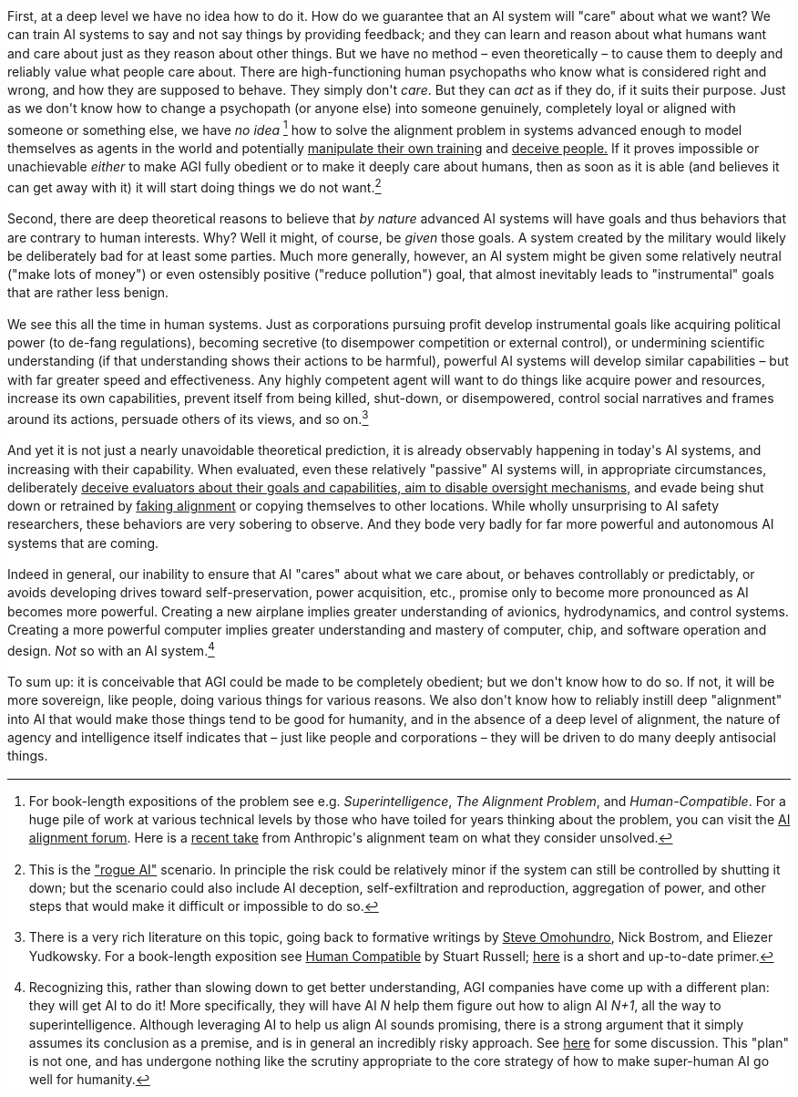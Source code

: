 First, at a deep level we have no idea how to do it. How do we guarantee that an AI system will "care" about what we want? We can train AI systems to say and not say things by providing feedback; and they can learn and reason about what humans want and care about just as they reason about other things. But we have no method – even theoretically – to cause them to deeply and reliably value what people care about. There are high-functioning human psychopaths who know what is considered right and wrong, and how they are supposed to behave. They simply don't *care*. But they can *act* as if they do, if it suits their purpose. Just as we don't know how to change a psychopath (or anyone else) into someone genuinely, completely loyal or aligned with someone or something else, we have *no idea* [^67] how to solve the alignment problem in systems advanced enough to model themselves as agents in the world and potentially [manipulate their own training](https://ojs.aaai.org/aimagazine/index.php/aimagazine/article/view/15084) and [deceive people.](https://arxiv.org/abs/2311.08379) If it proves impossible or unachievable *either* to make AGI fully obedient or to make it deeply care about humans, then as soon as it is able (and believes it can get away with it) it will start doing things we do not want.[^68]

Second, there are deep theoretical reasons to believe that *by nature* advanced AI systems will have goals and thus behaviors that are contrary to human interests. Why? Well it might, of course, be *given* those goals. A system created by the military would likely be deliberately bad for at least some parties. Much more generally, however, an AI system might be given some relatively neutral ("make lots of money") or even ostensibly positive ("reduce pollution") goal, that almost inevitably leads to "instrumental" goals that are rather less benign.

We see this all the time in human systems. Just as corporations pursuing profit develop instrumental goals like acquiring political power (to de-fang regulations), becoming secretive (to disempower competition or external control), or undermining scientific understanding (if that understanding shows their actions to be harmful), powerful AI systems will develop similar capabilities – but with far greater speed and effectiveness. Any highly competent agent will want to do things like acquire power and resources, increase its own capabilities, prevent itself from being killed, shut-down, or disempowered, control social narratives and frames around its actions, persuade others of its views, and so on.[^69]

And yet it is not just a nearly unavoidable theoretical prediction, it is already observably happening in today's AI systems, and increasing with their capability. When evaluated, even these relatively "passive" AI systems will, in appropriate circumstances, deliberately [deceive evaluators about their goals and capabilities, aim to disable oversight mechanisms,](https://arxiv.org/abs/2412.04984) and evade being shut down or retrained by [faking alignment](https://arxiv.org/abs/2412.14093) or copying themselves to other locations. While wholly unsurprising to AI safety researchers, these behaviors are very sobering to observe. And they bode very badly for far more powerful and autonomous AI systems that are coming.

Indeed in general, our inability to ensure that AI "cares" about what we care about, or behaves controllably or predictably, or avoids developing drives toward self-preservation, power acquisition, etc., promise only to become more pronounced as AI becomes more powerful. Creating a new airplane implies greater understanding of avionics, hydrodynamics, and control systems. Creating a more powerful computer implies greater understanding and mastery of computer, chip, and software operation and design. *Not* so with an AI system.[^70]

To sum up: it is conceivable that AGI could be made to be completely obedient; but we don't know how to do so. If not, it will be more sovereign, like people, doing various things for various reasons. We also don't know how to reliably instill deep "alignment" into AI that would make those things tend to be good for humanity, and in the absence of a deep level of alignment, the nature of agency and intelligence itself indicates that – just like people and corporations – they will be driven to do many deeply antisocial things.


[^1]: This [chart](https://time.com/6300942/ai-progress-charts/) shows a set of tasks; many similar curves could be added to this graph. This rapid progress in narrow AI has surprised even experts in the field, with benchmarks being surpassed years ahead of predictions.
[^2]: Deepmind, OpenAI, Anthropic, and X.ai were all founded with the specific goal of developing AGI. For instance, OpenAI's charter explicitly states its goal as developing "artificial general intelligence that benefits all of humanity," while DeepMind's mission is "to solve intelligence, and then use that to solve everything else." Meta, Microsoft, and others are now pursuing substantially similar paths. Meta has said that it [plans to develop AGI and release it openly.](https://www.forbes.com/sites/johnkoetsier/2024/01/18/zuckerberg-on-ai-meta-building-agi-for-everyone-and-open-sourcing-it/)
[^3]: Hinton and Bengio are two of the most cited AI researchers, have both won the AI field's Nobel, the Turing Prize, and Hinton has won a Nobel prize (in physics) to boot.
[^4]: Building something of this risk, under commercial incentives and near-zero government oversight, is utterly unprecedented. There isn't even controversy about the risk among those building it! The leaders of Deepmind, OpenAI, and Anthropic, among many other experts, have all literally signed a [statement](https://www.safe.ai/work/statement-on-ai-risk) that advanced AI poses an *extinction risk to humanity.* The alarm bells could not be ringing any harder, and one can only conclude that those ignoring them simply are not taking AGI and superintelligence seriously. One goal of this essay is to help them understand why they should.
[^5]: For a gentle but technical introduction to machine learning and AI, particularly language models, see [this site.](https://mark-riedl.medium.com/a-very-gentle-introduction-to-large-language-models-without-the-hype-5f67941fa59e) For another modern primer on AI extinction risks, see [this piece.](https://www.thecompendium.ai/) For a comprehensive and authoritative scientific analysis of the state of AI safety, see the recent [International AI Safety Report.](https://arxiv.org/abs/2501.17805)
[^6]: Training typically occurs by looking for a local maximum of the score in a high-dimensional space given by the model weights. By checking how the score changes as weights are tweaked, the training algorithm identifies which tweaks improve score the most, and moves the weights in that direction.
[^7]: For example, in an image recognition problem, the neural network would output probabilities for labels for the image. A score would be related to the probability the AI accords to the correct answer. The training procedure would then adjust weights so that next time, the AI would output a higher probability for the correct label for that image. This is then repeated a huge number of times. The same basic procedure is used in training essentially all modern neural networks, albeit with more complex scoring mechanism.
[^8]: Most multimodal models use the "transformer" architecture to process and generate multiple types of data (text, images, sound). These can all decomposed into, and then treated on the same footing, as different types of "tokens." Multimodal models are trained first to accurately predict tokens within massive datasets, then refined through reinforcement learning to enhance capabilities and shape behaviors.
[^9]: That language models are trained to do one thing – predict words – has caused some to call them narrow AI. But this is misleading: because predicting text well requires so many different capabilities, this training task leads to a surprisingly general system. Also note that these systems are extensively trained by reinforcement learning, effectively representing thousands of people giving the model a reward signal when it does a good job at any of the many things it does. It then inherits significant generality from the people giving this feedback.
[^10]: There are multiple ways in which AI is unpredictable. One is that in the general case one cannot predict what an algorithm will do without actually running it; there are [theorems](https://arxiv.org/abs/1310.3225) to this effect. This can be true just because the output of algorithms can be complex. But it is particularly clear and relevant in the case (such as in chess or Go) where the prediction would imply a capability (beating the AI) the would-be predictor does not have. Second, a given AI system will not always produce the same output even given the same input – its outputs contain randomness; this also couples with algorithmic unpredictability. Third, unexpected and emergent capabilities can arise from training, meaning even the *types* of things an AI system can and will do are unpredictable; This last type is particularly important for safety considerations.
[^11]: See [here](https://arxiv.org/abs/2502.02649) for an in-depth review of what is meant by an "autonomous agent" (along with ethical arguments against building them).
[^12]: You may sometimes hear "AI can't have its own goals." This is absolute nonsense. It is easy to generate examples where AI has or develops goals that were never given to it and are known only to itself. You don't see this much in current popular multimodal models because it is trained out of them; it could just as easily be trained into them.
[^13]: There's a large literature. On the general problem see Christian's [*The Alignment Problem*](https://www.amazon.com/Alignment-Problem-Machine-Learning-Values/dp/0393635821), and Russell's [*Human-Compatible*](https://www.amazon.com/Human-Compatible-Artificial-Intelligence-Problem/dp/0525558616). On a more technical side see e.g. [this paper](https://arxiv.org/abs/2209.00626).
[^14]: We'll later see that while such systems buck the trend, that actually makes them very interesting and useful.
[^15]: This is not to say we require emotions or sentience. Rather, it is enormously difficult from the outside of a system to know what its inner goals, preferences, and values are. "Genuine" here would mean that we have strong enough reason to rely on it that in the case of critical systems we can bet our lives on it.
[^16]: 10 <sup>27</sup> means 1 followed by 25 zeros, or ten trillion trillion. A FLOP is just an arithmetic addition or multiplication of numbers with some precision. Note that AI hardware performance can vary by a factor of ten more depending upon the precision of the arithmetic and the architecture of the computer. Counting logic-gate operations (ANDS, ORS, AND NOTS) would be fundamental but these are not commonly available or benchmarked; for present purposes it is useful to standardize on 16-bit operations (FP16), though appropriate conversion factors should be established.
[^17]: A collection of estimates and hard data is available from [Epoch AI](https://epochai.org/data/large-scale-ai-models) and indicates about 2×10 <sup>25</sup> 16-bit FLOP for GPT-4; this roughly matches [numbers that were leaked](https://mpost.io/gpt-4s-leaked-details-shed-light-on-its-massive-scale-and-impressive-architecture/) for GPT-4. Estimates for other mid-2024 models are all within a factor of a few of GPT-4.
[^18]: Inference is simply the process of generating an output from a neural network. Training can be considered a succession of many inferences and model-weight tweaks.
[^19]: For text production, the original GPT-4 required 560 TFLOP per token generated. Around 7 tokens/s is needed to keep up with human thought, so this gives ≈3×10 <sup>15</sup> FLOP/s. But efficiencies have driven this down; [this NVIDIA brochure](https://developer.nvidia.com/blog/supercharging-llama-3-1-across-nvidia-platforms/) for example indicates as little as 3×10 <sup>14</sup> FLOP/s for a comparably-performing Llama 405B model.
[^20]: As a slightly more complex example, an AI system might first generate several possible solutions to a math problem, then use another instance to check each solution, and finally use a third to synthesize the results into a clear explanation. This allows for more thorough and reliable problem-solving than a single pass.
[^21]: See for example details on [OpenAI's "Operator"](https://openai.com/index/introducing-operator/), [Claude's tool capabilities](https://docs.anthropic.com/en/docs/build-with-claude/computer-use), and [AutoGPT](https://github.com/Significant-Gravitas/AutoGPT). OpenAI's [Deep Research](https://openai.com/index/introducing-deep-research/) probably has a quite sophisticated architecture but details are not available.
[^22]: Deepseek R1 relies on iteratively training and prompting the model so that the final trained model creates extensive chain-of-thought reasoning. Architectural details are not available for o1 or o3, however Deepseek has revealed that there is no particular "special sauce" required to unlock capability scaling with inference. But despite receiving a great deal of press as upending the "status quo" in AI, it does not impact the core claims of this essay.
[^23]: These models significantly outperform standard models on reasoning benchmarks. For instance, in the GPQA Diamond Benchmark—a rigorous test of PhD-level science questions—GPT-4o [scored](https://openai.com/index/learning-to-reason-with-llms/) 56%, while o1 and o3 achieved 78% and 88%, respectively, far exceeding the 70% average score of human experts.
[^24]: OpenAI's O3 probably expended ∼10 <sup>21</sup> -10 <sup>22</sup> FLOP [to complete each of the ARC-AGI challenge questions](https://www.interconnects.ai/p/openais-o3-the-2024-finale-of-ai), which competent humans can do in (say) 10-100 seconds, giving a figure more like ∼10 <sup>20</sup> FLOP/s.
[^25]: While computation is a key measure of AI system capability, it interacts with both data quality and algorithmic improvements. Better data or algorithms can reduce computational requirements, while more computation can sometimes compensate for weaker data or algorithms.
[^26]: For instance, current AI systems far exceed human capability in rapid arithmetic or memory tasks, while falling short in abstract reasoning and creative problem-solving.
[^27]: Very importantly, as a competitor such AI would have several major structural advantages including: it would not tire or have other individual needs like humans; it can be run at higher speeds just by scaling computing power; it can be copied along with any expertise or knowledge it acquires – and neural networks' acquired knowledge can even be "merged" to transfer whole skillsets amongst themselves; it could communicate at machine speed; and it could self-modify or self-improve in more significant ways and higher speed than any human.
[^28]: If you have not spent time using current top-of-the-line AI systems, I recommend it: they are genuinely useful and capable, and it is also important for calibrating the effect AI will have as they get more powerful.
[^29]: Consider a major research hospital: fully-realized AGI could simultaneously analyze all incoming patient data, keep up with every new medical paper, suggest diagnoses, design treatment plans, manage clinical trials, and coordinate staff scheduling – all while operating at a level matching or exceeding the hospital's top specialists in each area. And it could do this for multiple hospitals simultaneously, at a fraction of the current cost. Unfortunately, you must also consider an organized crime syndicate: fully realized AGI could simultaneously hack, impersonate, spy on, and blackmail thousands of victims, keep up with law enforcement (which automates much more slowly), design new money-making schemes, and coordinate staff scheduling – if there is any staff.
[^30]: In his [essay](https://darioamodei.com/machines-of-loving-grace), Dario Amodei, CEO of Anthropic, called to mind a "Country of \[a million\] geniuses".
[^31]: You use a lot more of this AI than you probably think, driving speech generation and recognition, image processing, newsfeed algorithms, etc.
[^32]: While relationships between these pairs of companies are quite complex and nuanced, I have explicitly listed them to indicate both the vast overall market capitalization of firms now enjoined in AI development, and also that behind even "smaller" companies like Anthropic sit enormously deep pockets via investments and major partnership deals.
[^33]: It has become fashionable to disparage the Turing test, but it is quite powerful and general. In weak versions it indicates whether typical people interacting with an AI (which is trained to act human) in typical ways for brief periods can tell whether it is an AI. They cannot. Second, a highly adversarial Turing test can probe essentially any element of human capability and intelligence – by e.g. comparing an AI system to a human expert, evaluated by other human experts. There is a sense in which much of AI evaluation is a generalized form of Turing test.
[^34]: This is per domain – no human could plausibly achieve such scores across all subjects simultaneously.
[^35]: These are problems that would take even excellent mathematicians substantial time to solve, if they could solve them at all.
[^36]: If you are of a skeptical bent, retain your skepticism but really take the most current models for a spin, as well as try for yourself some of the test questions they can pass. As a physics professor, I would predict with near certainty that, for example, the top models would pass the graduate qualifying exam in our department.
[^37]: This and other weaknesses like confabulation have slowed market adoption and led to a gap between perceived and claimed capabilities (which must also be viewed through the lens of intense market competition and the need to attract investment.) This has confused both the public and policymakers about the actual state of AI progress. While perhaps not matching the hype, the progress is very real.
[^38]: The major advance since then has been development of systems trained for top-quality reasoning, leveraging more computation during inference and greater reinforcement learning. Because these models are new and their capabilities less tested, I've not wholly revamped this table except for "reasoning", which I regard as essentially solved. But I have updated predictions based on experienced and reported capabilities of those systems.
[^39]: Previous waves of AI optimism in the 1960s and 1980s ended in "AI winters" when promised capabilities failed to materialize. However, the current wave differs fundamentally in having achieved superhuman performance in many domains, backed by massive computational resources and commercial success.
[^40]: The full Apollo project [cost about $250bn USD in 2020 dollars](https://www.planetary.org/space-policy/cost-of-apollo), and the Manhattan project [less than a tenth that](https://www.brookings.edu/the-costs-of-the-manhattan-project/). Goldman Sachs [projects a trillion dollars of spend just on AI data centers](https://www.datacenterdynamics.com/en/news/goldman-sachs-1tn-to-be-spent-on-ai-data-centers-chips-and-utility-upgrades-with-little-to-show-for-it-so-far/) over the next few years.
[^41]: Although humans make plenty of mistakes, we underestimate just how reliable we can be! Because probabilities multiply, a task requiring 20 steps to do correctly requires each step to be 97% reliable just to get it done right half the time. We do such tasks all the time.
[^42]: A strong move in this direction has very recently been taken with OpenAI's ["Deep Research"](https://openai.com/index/introducing-deep-research/) assistant that autonomously performs general research, described as "a new agentic capability that conducts multi-step research on the internet for complex tasks."
[^43]: Things like fill in that pesky PDF form, book flights, etc. But with a PhD in 20 fields! So also: write that thesis for you, negotiate that contract for you, prove that theorem for you, create that ad campaign for you, etc. What do *you* do? You tell it what to do, of course.
[^44]: Note that sentience is *not* clearly required, nor does AI in this triple-intersection necessarily imply it.
[^45]: The closest analogy here is perhaps chip technology, where development has maintained Moore's law for decades, as computer technologies help people design the next generation of chip technology. But AI will be far more direct.
[^46]: It's important to let it sink in for a moment that AI could – soon – be improving itself on a timescale of days or weeks. Or less. Keep this in mind when someone tells you an AI capability is definitely far away.
[^47]: A more precise list of worthy goals is the UN [Sustainable Development Goals.](https://sdgs.un.org/goals) These are, in a sense, the closest we have to a set of global consensus goals for what we'd like to see improved in the world. AI could help.
[^48]: Technology in general has a transformative economic and social power for human betterment, as thousands of years attest. In this vein, a long and compelling explication of a positive AGI vision can be found in [this essay](https://darioamodei.com/machines-of-loving-grace) by Anthropic founder Dario Amodei.
[^49]: Private AI investment [started to boom in 2018-19, crossing public investment around then,](https://cset.georgetown.edu/publication/tracking-ai-investment/) and has hugely outpaced it since.
[^50]: I can attest that behind more closed doors, they have no such compunction. And it's becoming more public; see for example Y-combinator's new ["request for startups"](https://www.ycombinator.com/rfs), many parts of which explicitly call for wholesale replacement of human workers. To quote them, "The value prop of B2B SaaS was to make human workers incrementally more efficient. The value prop of vertical AI agents is to automate the work entirely...It's entirely possible this opportunity is big enough to mint another 100 unicorns." (For those not versed in Silicon Valley speak, "B2B" is business-to-business and a unicorn is a $1 billion company. That is they are talking about more than a hundred billion-plus-dollar businesses that replace workers for other businesses.)
[^51]: See for example a recent [US-China Economic and Security Review Commission report](https://www.uscc.gov/sites/default/files/2024-11/2024_Executive_Summary.pdf). Although there was surprisingly little justification within the report itself, the top-line recommendation was that the US "Congress establish and fund a Manhattan Project-like program dedicated to racing to and acquiring an Artificial General Intelligence (AGI) capability."
[^52]: Companies are now adopting this geopolitical framing as a shield against any constraint on their AI development, generally in ways that are blatantly self-serving, and sometimes in ways that don't even make basic sense. Consider Meta's [Approach to Frontier AI](https://about.fb.com/news/2025/02/meta-approach-frontier-ai/), which simultaneously argues that America must "\[Cement its\] position as a leader in technological innovation, economic growth and national security" and also that it must do so by openly releasing its most powerful AI systems – which includes giving them directly to its geopolitical rivals and adversaries.
[^53]: Thus we'd likely have to leave management of these technologies to the AIs. But this would be a very problematic delegation of control, which we'll return to below.
[^54]: Competition in technology development often brings important benefits: preventing monopolistic control, driving innovation and cost reduction, enabling diverse approaches, and creating mutual oversight. However, with AGI these benefits must be weighed against unique risks from racing dynamics and pressure to reduce safety precautions.
[^55]: The [EU AI act](https://artificialintelligenceact.eu/) is a significant piece of legislation but would not directly prevent a dangerous AI system from being developed or deployed, or even openly released, especially in the US. Another significant piece of policy, the US Executive order on AI, has been rescinded.
[^56]: This [Gallup poll](https://news.gallup.com/poll/1597/confidence-institutions.aspx) shows a bleak decline in trust in public institutions since 2000 in the US. European numbers are varied and less extreme, but also on a downward trend. Distrust does not strictly mean institutions really *are* dysfunctional, but it is an indication as well as a cause.
[^57]: And major disruptions we now endorse – such as expansion of rights to new groups – were specifically driven by people in a direction towards making things better.
[^58]: Let me be blunt. If your job can be done from behind a computer, with relatively little in-person interaction with people outside of your organization, and does not entail legal responsibility to external parties, it would by definition be possible (and likely cost-saving) to completely swap you out for a digital system. Robotics to replace much physical labor will come later – but not that much later once AGI starts designing robots.
[^59]: For example, what happens to our judicial system if lawsuits are nearly-free to file? What happens when bypassing security systems through social engineering becomes cheap, easy, and risk-free?
[^60]: [This article](https://www.linkedin.com/pulse/projected-growth-ai-generated-data-public-internet-our-arun-kumar-r-vhije/) claims that 10% of all internet content is already AI-generated, and is Google's top hit (for me) to the search query "estimates of what fraction of new internet content is AI-generated." Is it true? I have no idea! It cites no references and it wasn't written by a person. What fraction of new images indexed by Google, or Tweets, or comments on Reddit, or Youtube videos are generated by humans? Nobody knows – I don't think it is a knowable number. And this less than *two years* into the advent of generative AI.
[^61]: Also worth adding is that there is "moral" risk that we might create digital beings that can suffer. As we currently do not have a reliable theory of consciousness that would allow us to distinguish physical systems that can and cannot suffer, we cannot rule this out theoretically. Moreover, AI systems' reports of their sentience are likely unreliable with respect to their actual experience (or non-experience) of sentience.
[^62]: Technical solutions in this field of AI "alignment" are unlikely to be up to the task either. In present systems they work at some level, but are shallow and can generally be circumvented without significant effort; and as discussed below we have no real idea how to do this for much more advanced systems.
[^63]: Such AI systems may come with some built-in safeguards. But for any model with anything like current architecture, if full access to its weights are available, safety measures can be stripped away via additional training or other techniques. So it is virtually guaranteed that for each system with guardrails there will also be a widely available system without them. Indeed Meta's Llama 3.1 405B model was openly released with safeguards. But *even before that* a "base" model, with no safeguards, was leaked.
[^64]: Could the market manage these risks without government involvement? In short, no. There are certainly risks that companies are strongly incentivized to mitigate. But many others companies can and do externalize to everyone else, and many of the above are in this class: there are no natural market incentives to prevent mass surveillance, truth decay, concentration of power, labor disruption, damaging political discourse, etc. Indeed we have seen all of these from present-day tech, especially social media, which has gone essentially unregulated. AI would just hugely amp up many of the same dynamics.
[^65]: OpenAI likely has more obedient models for internal use. It's unlikely that OpenAI has built some sort of "backdoor" so that ChatGPT can be better controlled by OpenAI itself, because this would be a terrible security practice, and be highly exploitable given AI's opacity and unpredictability.
[^66]: Also of crucial importance: alignment or any other safety features only matter if they are actually used in an AI system. Systems that are openly released (i.e. where model weights and architecture are publicly available) can be transformed relatively easily into systems *without* those safety measures. Open-releasing smarter-than-human AGI systems would be astonishingly reckless, and it is hard to imagine how human control or even relevance would be maintained in such a scenario. There would be every motivation, for example, to let loose powerful self-reproducing and self-sustaining AI agents with the goal to make money and send it to some cryptocurrency wallet. Or to win an election. Or overthrow a government. Could "good" AI help contain this? Perhaps – but only by delegating huge authority to it, leading to control loss as described below.
[^67]: For book-length expositions of the problem see e.g. *Superintelligence*, *The Alignment Problem*, and *Human-Compatible*. For a huge pile of work at various technical levels by those who have toiled for years thinking about the problem, you can visit the [AI alignment forum](https://www.alignmentforum.org/). Here is a [recent take](https://alignment.anthropic.com/2025/recommended-directions/) from Anthropic's alignment team on what they consider unsolved.
[^68]: This is the ["rogue AI"](https://yoshuabengio.org/2023/05/22/how-rogue-ais-may-arise/) scenario. In principle the risk could be relatively minor if the system can still be controlled by shutting it down; but the scenario could also include AI deception, self-exfiltration and reproduction, aggregation of power, and other steps that would make it difficult or impossible to do so.
[^69]: There is a very rich literature on this topic, going back to formative writings by [Steve Omohundro](https://selfawaresystems.com/wp-content/uploads/2008/01/ai_drives_final.pdf), Nick Bostrom, and Eliezer Yudkowsky. For a book-length exposition see [Human Compatible](https://www.amazon.com/Human-Compatible-Artificial-Intelligence-Problem/dp/0525558616) by Stuart Russell; [here](https://futureoflife.org/ai/could-we-switch-off-a-dangerous-ai/) is a short and up-to-date primer.
[^70]: Recognizing this, rather than slowing down to get better understanding, AGI companies have come up with a different plan: they will get AI to do it! More specifically, they will have AI *N* help them figure out how to align AI *N+1*, all the way to superintelligence. Although leveraging AI to help us align AI sounds promising, there is a strong argument that it simply assumes its conclusion as a premise, and is in general an incredibly risky approach. See [here](https://www.thecompendium.ai/ai-safety#ai-will-not-solve-alignment-for-us) for some discussion. This "plan" is not one, and has undergone nothing like the scrutiny appropriate to the core strategy of how to make super-human AI go well for humanity.
[^71]: After all, humans, flawed and willful as we are, have developed ethical systems by which we treat at least some other species on Earth well. (Just don't think about those factory farms.)
[^72]: There is, fortunately, an escape here: if the participants come to understand that they are engaged in a suicide race rather than a winnable one. This is what happened near the end of the cold war, when the US and USSR came to realize that due to nuclear winter, even an *unanswered* nuclear attack would be disastrous for the attacker. With the realization that "nuclear war cannot be won and must never be fought" came significant agreements on arms reduction – essentially an end to the arms race.
[^73]: War, explicitly or implicitly.
[^74]: Escalation, then war.
[^75]: Magical thinking.
[^76]: I've also got a quadrillion dollar bridge to sell you.
[^77]: Such agents presumably would prefer "obtaining," with destruction a fallback; but securing models against both destruction *and* theft by powerful nations is difficult to say the least, especially for private entities.
[^78]: For another perspective on the national security risks of AGI, see [this RAND report.](https://www.rand.org/pubs/perspectives/PEA3691-4.html)
[^79]: Perhaps we could build such an institution! There have been proposals for a "CERN for AI" and other similar initiatives, where AGI development is under multilateral global control. But at the moment no such institution exists or is on the horizon.
[^80]: And while alignment is very difficult, getting people to behave is even harder!
[^81]: Imagine a system that can speak 50 languages, have expertise in all academic subjects, read a full book in seconds and have all of the material immediately in mind, and produce outputs at ten times human speed. Actually, you don't have to imagine it: just load up a current AI system. These are super-human in many ways, and there's nothing stopping them from being even more super-human in those and many others.
[^82]: This is why this has been termed a technological "singularity," borrowing from physics the idea that one cannot make predictions past a singularity. Proponents of leaning *into* such a singularity may also wish to reflect that in physics these same sort of singularities tear apart and crush those that go into them.
[^83]: The problem was comprehensively outlined in Bostrom's [*Superintelligence*](https://www.amazon.com/Superintelligence-Dangers-Strategies-Nick-Bostrom/dp/0198739834), and nothing since then has significantly changed the core message. For a more recent volume collecting formal and mathematical results on uncontrollability see Yampolskiy’s [AI: Unexplainable, Unpredictable, Uncontrollable](https://www.amazon.com/Unexplainable-Unpredictable-Uncontrollable-Artificial-Intelligence/dp/103257626X)
[^84]: This also makes clear why the current strategy of AI companies (iteratively letting AI “align” the next most powerful AI) cannot work. Suppose a fern, via the pleasantness of its fronds, enlists a first grader to take care of it. The first grader writes some detailed instructions for a 2nd grader to follow, and a note convincing them to do so. The 2nd grader does the same for a 3rd grader, and so on all the way to a college grad, a manager, an executive, and finally the GM CEO. Will GM then “do what the fern wants”? At each step this might feel like it’s working. But putting it all together, it will work almost exactly to the degree to which the CEO, Board, and shareholders of GM happen to care about children and ferns, and have little to nothing to do with all those notes and sets of instructions.
[^85]: The character is not that different from formal results like Gödel’s incompleteness theorem or Turing’s halting argument in that the notion of control fundamentally contradicts the premise: how can you meaningfully control something you cannot understand or predict; yet if you could understand and predict superintelligence you would be superintelligent. The reason I say “approaches” is that the formal results are not as thorough or vetted as in the pure mathematics case, and because I’d like to hold out hope that some very carefully constructed general intelligence, using totally different methods than ones currently employed, could have some mathematically provable safety properties, per the sort of “guaranteed safe” AI program discussed below.
[^86]: At the moment, most stakeholders – that is, nearly all of humanity – is sidelined in this discussion. That is deeply wrong, and if not invited in, the many, many other groups will be affected by AGI development should demand to be let in.